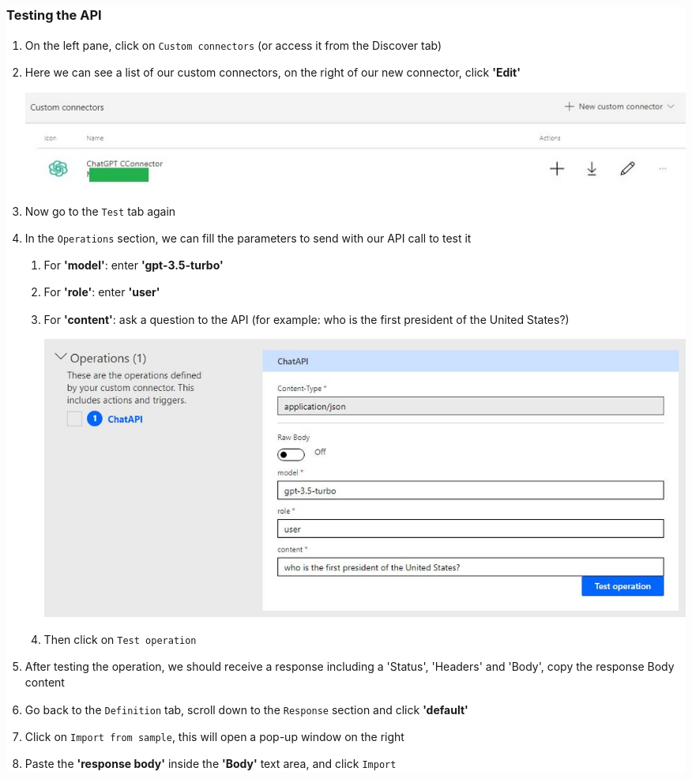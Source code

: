 ### Testing the API

1. On the left pane, click on `Custom connectors` (or access it from the Discover tab)
2. Here we can see a list of our custom connectors, on the right of our new connector, click **'Edit'**
   
    ![](./Images/Lab1Img15.JPG)

3. Now go to the `Test` tab again
4. In the `Operations` section, we can fill the parameters to send with our API call to test it
   1. For **'model'**: enter **'gpt-3.5-turbo'**
   2. For **'role'**: enter **'user'**
   3. For **'content'**: ask a question to the API (for example: who is the first president of the United States?)
      
       ![](./Images/Lab1Img16.JPG)

   4. Then click on `Test operation`
5. After testing the operation, we should receive a response including a 'Status', 'Headers' and 'Body', copy the response Body content
6. Go back to the `Definition` tab, scroll down to the `Response` section and click **'default'**
7. Click on `Import from sample`, this will open a pop-up window on the right
8. Paste the **'response body'** inside the **'Body'** text area, and click `Import`
   